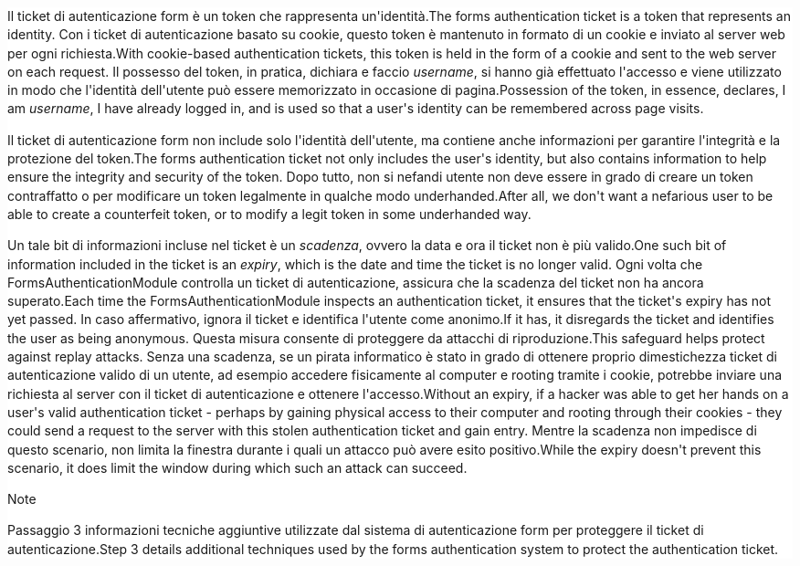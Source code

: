 <span data-ttu-id="f6de1-174">Il ticket di autenticazione form è un token che rappresenta un'identità.</span><span class="sxs-lookup"><span data-stu-id="f6de1-174">The forms authentication ticket is a token that represents an identity.</span></span> <span data-ttu-id="f6de1-175">Con i ticket di autenticazione basato su cookie, questo token è mantenuto in formato di un cookie e inviato al server web per ogni richiesta.</span><span class="sxs-lookup"><span data-stu-id="f6de1-175">With cookie-based authentication tickets, this token is held in the form of a cookie and sent to the web server on each request.</span></span> <span data-ttu-id="f6de1-176">Il possesso del token, in pratica, dichiara e faccio *username*, si hanno già effettuato l'accesso e viene utilizzato in modo che l'identità dell'utente può essere memorizzato in occasione di pagina.</span><span class="sxs-lookup"><span data-stu-id="f6de1-176">Possession of the token, in essence, declares, I am *username*, I have already logged in, and is used so that a user's identity can be remembered across page visits.</span></span>

<span data-ttu-id="f6de1-177">Il ticket di autenticazione form non include solo l'identità dell'utente, ma contiene anche informazioni per garantire l'integrità e la protezione del token.</span><span class="sxs-lookup"><span data-stu-id="f6de1-177">The forms authentication ticket not only includes the user's identity, but also contains information to help ensure the integrity and security of the token.</span></span> <span data-ttu-id="f6de1-178">Dopo tutto, non si nefandi utente non deve essere in grado di creare un token contraffatto o per modificare un token legalmente in qualche modo underhanded.</span><span class="sxs-lookup"><span data-stu-id="f6de1-178">After all, we don't want a nefarious user to be able to create a counterfeit token, or to modify a legit token in some underhanded way.</span></span>

<span data-ttu-id="f6de1-179">Un tale bit di informazioni incluse nel ticket è un *scadenza*, ovvero la data e ora il ticket non è più valido.</span><span class="sxs-lookup"><span data-stu-id="f6de1-179">One such bit of information included in the ticket is an *expiry*, which is the date and time the ticket is no longer valid.</span></span> <span data-ttu-id="f6de1-180">Ogni volta che FormsAuthenticationModule controlla un ticket di autenticazione, assicura che la scadenza del ticket non ha ancora superato.</span><span class="sxs-lookup"><span data-stu-id="f6de1-180">Each time the FormsAuthenticationModule inspects an authentication ticket, it ensures that the ticket's expiry has not yet passed.</span></span> <span data-ttu-id="f6de1-181">In caso affermativo, ignora il ticket e identifica l'utente come anonimo.</span><span class="sxs-lookup"><span data-stu-id="f6de1-181">If it has, it disregards the ticket and identifies the user as being anonymous.</span></span> <span data-ttu-id="f6de1-182">Questa misura consente di proteggere da attacchi di riproduzione.</span><span class="sxs-lookup"><span data-stu-id="f6de1-182">This safeguard helps protect against replay attacks.</span></span> <span data-ttu-id="f6de1-183">Senza una scadenza, se un pirata informatico è stato in grado di ottenere proprio dimestichezza ticket di autenticazione valido di un utente, ad esempio accedere fisicamente al computer e rooting tramite i cookie, potrebbe inviare una richiesta al server con il ticket di autenticazione e ottenere l'accesso.</span><span class="sxs-lookup"><span data-stu-id="f6de1-183">Without an expiry, if a hacker was able to get her hands on a user's valid authentication ticket - perhaps by gaining physical access to their computer and rooting through their cookies - they could send a request to the server with this stolen authentication ticket and gain entry.</span></span> <span data-ttu-id="f6de1-184">Mentre la scadenza non impedisce di questo scenario, non limita la finestra durante i quali un attacco può avere esito positivo.</span><span class="sxs-lookup"><span data-stu-id="f6de1-184">While the expiry doesn't prevent this scenario, it does limit the window during which such an attack can succeed.</span></span>

> [!NOTE]
> <span data-ttu-id="f6de1-185">Passaggio 3 informazioni tecniche aggiuntive utilizzate dal sistema di autenticazione form per proteggere il ticket di autenticazione.</span><span class="sxs-lookup"><span data-stu-id="f6de1-185">Step 3 details additional techniques used by the forms authentication system to protect the authentication ticket.</span></span>

